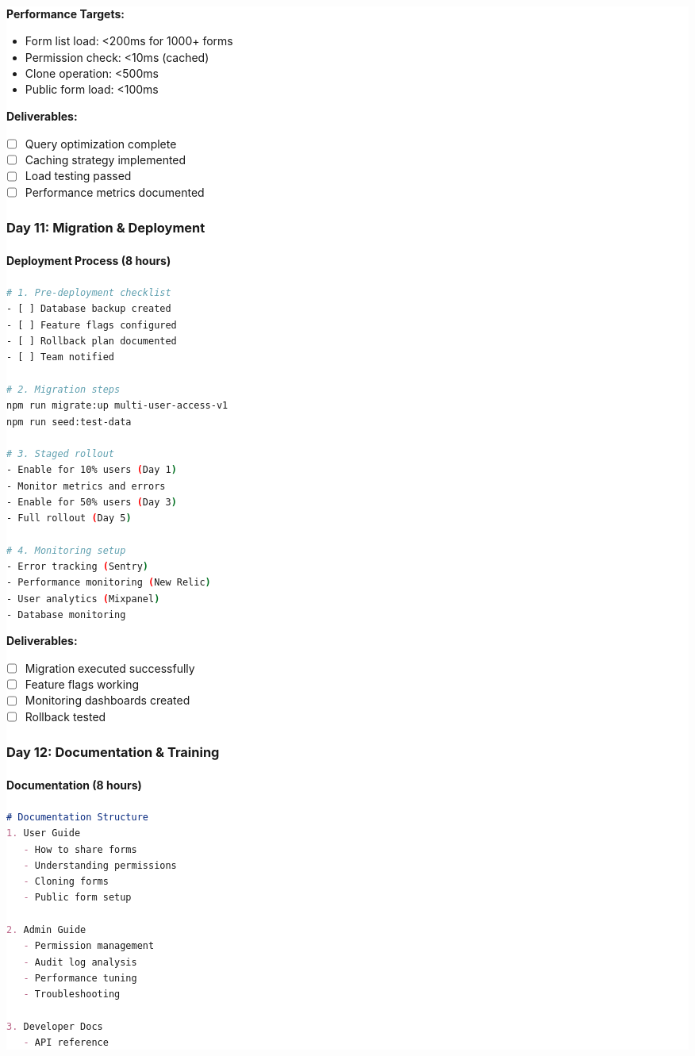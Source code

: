 **Performance Targets:**
- Form list load: <200ms for 1000+ forms
- Permission check: <10ms (cached)
- Clone operation: <500ms
- Public form load: <100ms

**Deliverables:**
- [ ] Query optimization complete
- [ ] Caching strategy implemented
- [ ] Load testing passed
- [ ] Performance metrics documented

### Day 11: Migration & Deployment

#### Deployment Process (8 hours)

```bash
# 1. Pre-deployment checklist
- [ ] Database backup created
- [ ] Feature flags configured
- [ ] Rollback plan documented
- [ ] Team notified

# 2. Migration steps
npm run migrate:up multi-user-access-v1
npm run seed:test-data

# 3. Staged rollout
- Enable for 10% users (Day 1)
- Monitor metrics and errors
- Enable for 50% users (Day 3)
- Full rollout (Day 5)

# 4. Monitoring setup
- Error tracking (Sentry)
- Performance monitoring (New Relic)
- User analytics (Mixpanel)
- Database monitoring
```

**Deliverables:**
- [ ] Migration executed successfully
- [ ] Feature flags working
- [ ] Monitoring dashboards created
- [ ] Rollback tested

### Day 12: Documentation & Training

#### Documentation (8 hours)

```markdown
# Documentation Structure
1. User Guide
   - How to share forms
   - Understanding permissions
   - Cloning forms
   - Public form setup

2. Admin Guide
   - Permission management
   - Audit log analysis
   - Performance tuning
   - Troubleshooting

3. Developer Docs
   - API reference
```